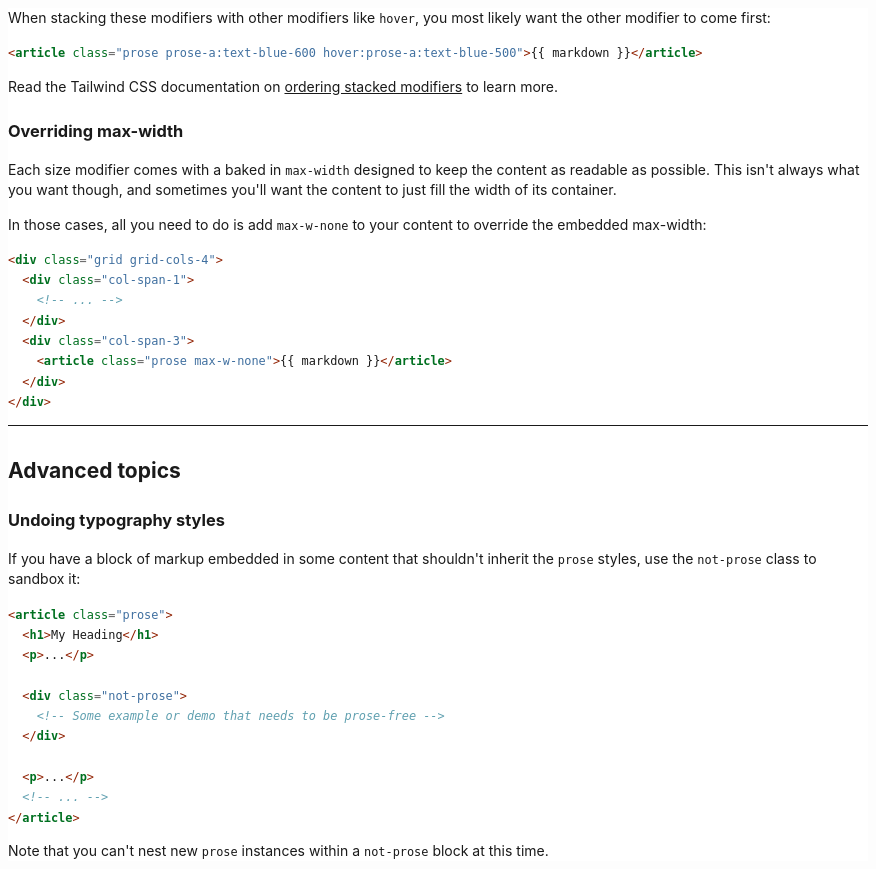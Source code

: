 When stacking these modifiers with other modifiers like `hover`, you most likely want the other modifier to come first:

```html
<article class="prose prose-a:text-blue-600 hover:prose-a:text-blue-500">{{ markdown }}</article>
```

Read the Tailwind CSS documentation on [ordering stacked modifiers](https://tailwindcss.com/docs/hover-focus-and-other-states#ordering-stacked-modifiers) to learn more.

### Overriding max-width

Each size modifier comes with a baked in `max-width` designed to keep the content as readable as possible. This isn't always what you want though, and sometimes you'll want the content to just fill the width of its container.

In those cases, all you need to do is add `max-w-none` to your content to override the embedded max-width:

```html
<div class="grid grid-cols-4">
  <div class="col-span-1">
    <!-- ... -->
  </div>
  <div class="col-span-3">
    <article class="prose max-w-none">{{ markdown }}</article>
  </div>
</div>
```

---

## Advanced topics

### Undoing typography styles

If you have a block of markup embedded in some content that shouldn't inherit the `prose` styles, use the `not-prose` class to sandbox it:

```html
<article class="prose">
  <h1>My Heading</h1>
  <p>...</p>

  <div class="not-prose">
    <!-- Some example or demo that needs to be prose-free -->
  </div>

  <p>...</p>
  <!-- ... -->
</article>
```

Note that you can't nest new `prose` instances within a `not-prose` block at this time.
